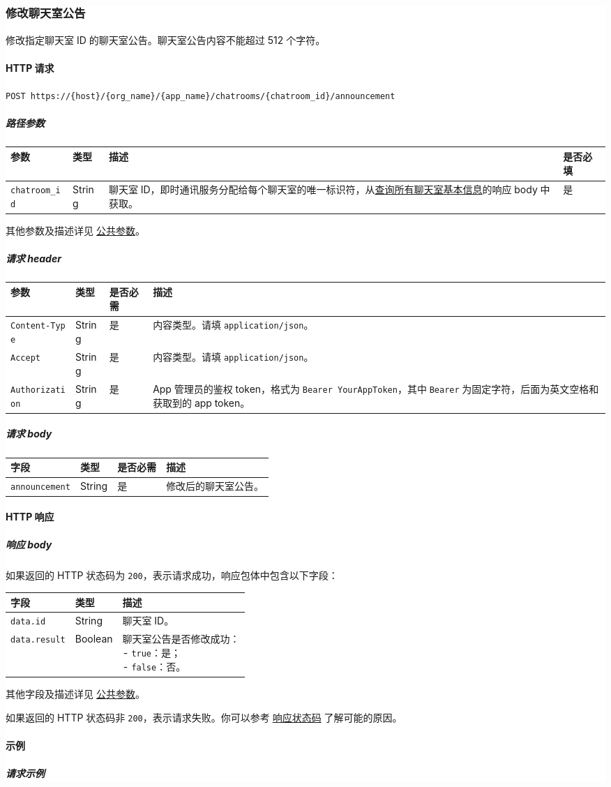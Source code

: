 ### 修改聊天室公告

修改指定聊天室 ID 的聊天室公告。聊天室公告内容不能超过 512 个字符。

#### HTTP 请求

```http
POST https://{host}/{org_name}/{app_name}/chatrooms/{chatroom_id}/announcement
```

##### 路径参数

| 参数            | 类型   | 描述                   | 是否必填 |
| :-------------- | :----- | :--------------------- | :------- |
| `chatroom_id` | String | 聊天室 ID，即时通讯服务分配给每个聊天室的唯一标识符，从[查询所有聊天室基本信息](#getall)的响应 body 中获取。 | 是       |

其他参数及描述详见 [公共参数](#param)。

##### 请求 header

| 参数            | 类型   | 是否必需 | 描述                                                         |
| :-------------- | :----- | :------- | :----------------------------------------------------------- |
| `Content-Type`  | String | 是       | 内容类型。请填 `application/json`。                          |
| `Accept`        | String | 是       | 内容类型。请填 `application/json`。                          |
| `Authorization` | String | 是       | App 管理员的鉴权 token，格式为 `Bearer YourAppToken`，其中 `Bearer` 为固定字符，后面为英文空格和获取到的 app token。 |

##### 请求 body

| 字段           | 类型   | 是否必需 | 描述                 |
| :------------- | :----- | :------- | :------------------- |
| `announcement` | String | 是       | 修改后的聊天室公告。 |

#### HTTP 响应

##### 响应 body

如果返回的 HTTP 状态码为 `200`，表示请求成功，响应包体中包含以下字段：

| 字段          | 类型   | 描述                                          |
| :------------ | :----- | :-------------------------------------------- |
| `data.id`     | String | 聊天室 ID。                                   |
| `data.result` | Boolean   | 聊天室公告是否修改成功： <br/> - `true`：是； <br/>  - `false`：否。 |

其他字段及描述详见 [公共参数](#param)。

如果返回的 HTTP 状态码非 `200`，表示请求失败。你可以参考 [响应状态码](http://docs-im-beta.easemob.com/document/server-side/error.html) 了解可能的原因。

#### 示例

##### 请求示例
